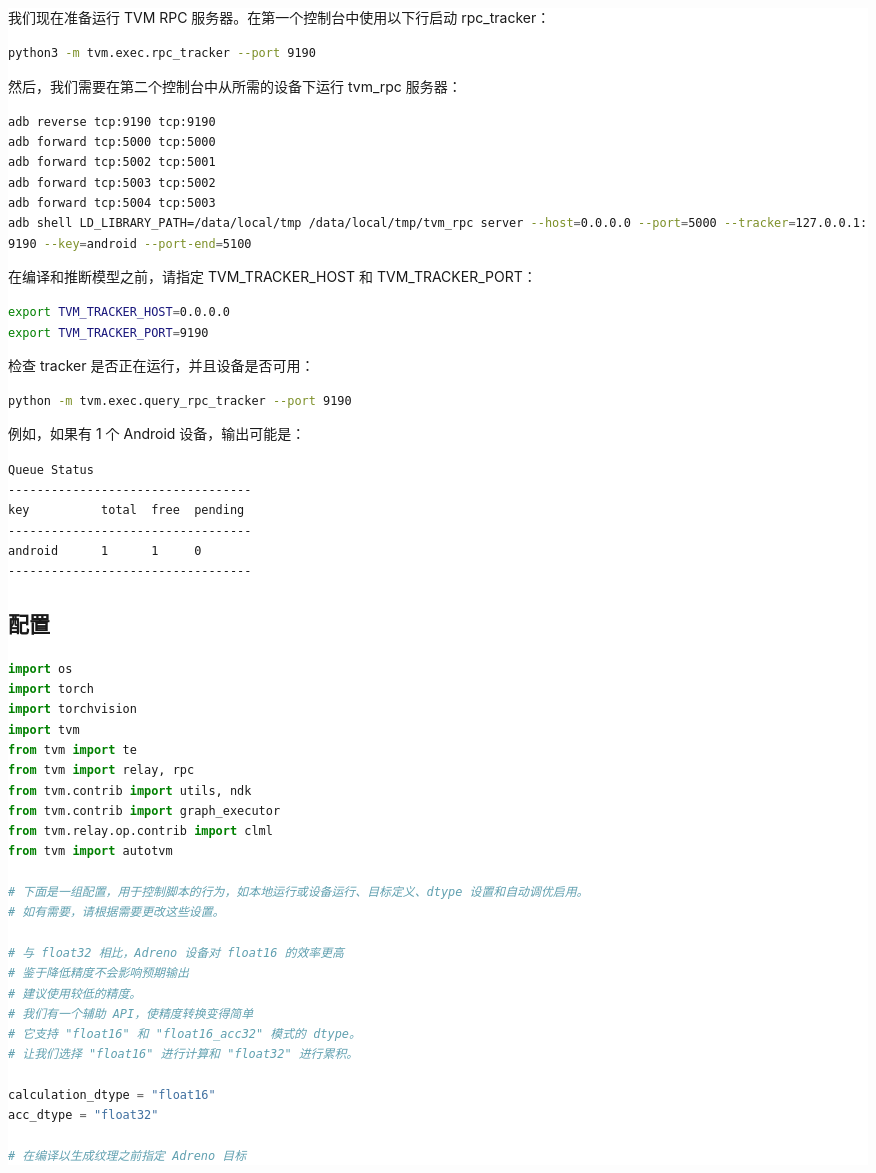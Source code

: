 我们现在准备运行 TVM RPC 服务器。在第一个控制台中使用以下行启动 rpc_tracker：

```bash
python3 -m tvm.exec.rpc_tracker --port 9190
```

然后，我们需要在第二个控制台中从所需的设备下运行 tvm_rpc 服务器：

```bash
adb reverse tcp:9190 tcp:9190
adb forward tcp:5000 tcp:5000
adb forward tcp:5002 tcp:5001
adb forward tcp:5003 tcp:5002
adb forward tcp:5004 tcp:5003
adb shell LD_LIBRARY_PATH=/data/local/tmp /data/local/tmp/tvm_rpc server --host=0.0.0.0 --port=5000 --tracker=127.0.0.1:9190 --key=android --port-end=5100
```

在编译和推断模型之前，请指定 TVM_TRACKER_HOST 和 TVM_TRACKER_PORT：

```bash
export TVM_TRACKER_HOST=0.0.0.0
export TVM_TRACKER_PORT=9190
```

检查 tracker 是否正在运行，并且设备是否可用：

```bash
python -m tvm.exec.query_rpc_tracker --port 9190
```

例如，如果有 1 个 Android 设备，输出可能是：

```info
Queue Status
----------------------------------
key          total  free  pending
----------------------------------
android      1      1     0
----------------------------------
```

## 配置
```python
import os
import torch
import torchvision
import tvm
from tvm import te
from tvm import relay, rpc
from tvm.contrib import utils, ndk
from tvm.contrib import graph_executor
from tvm.relay.op.contrib import clml
from tvm import autotvm

# 下面是一组配置，用于控制脚本的行为，如本地运行或设备运行、目标定义、dtype 设置和自动调优启用。
# 如有需要，请根据需要更改这些设置。

# 与 float32 相比，Adreno 设备对 float16 的效率更高
# 鉴于降低精度不会影响预期输出
# 建议使用较低的精度。
# 我们有一个辅助 API，使精度转换变得简单
# 它支持 "float16" 和 "float16_acc32" 模式的 dtype。
# 让我们选择 "float16" 进行计算和 "float32" 进行累积。

calculation_dtype = "float16"
acc_dtype = "float32"

# 在编译以生成纹理之前指定 Adreno 目标
```